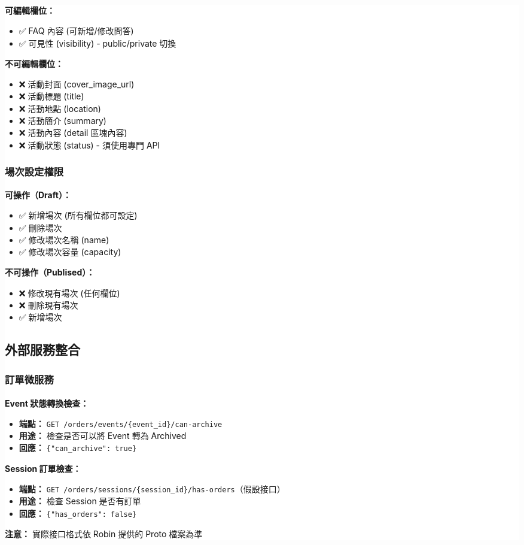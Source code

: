 **可編輯欄位：**
- ✅ FAQ 內容 (可新增/修改問答)
- ✅ 可見性 (visibility) - public/private 切換

**不可編輯欄位：**
- ❌ 活動封面 (cover_image_url)
- ❌ 活動標題 (title)
- ❌ 活動地點 (location)
- ❌ 活動簡介 (summary)
- ❌ 活動內容 (detail 區塊內容)
- ❌ 活動狀態 (status) - 須使用專門 API

### 場次設定權限

**可操作（Draft）：**
- ✅ 新增場次 (所有欄位都可設定)
- ✅ 刪除場次
- ✅ 修改場次名稱 (name)  
- ✅ 修改場次容量 (capacity)

**不可操作（Publised）：**
- ❌ 修改現有場次 (任何欄位)
- ❌ 刪除現有場次
- ✅ 新增場次


## 外部服務整合

### 訂單微服務

**Event 狀態轉換檢查：**
- **端點：** `GET /orders/events/{event_id}/can-archive`
- **用途：** 檢查是否可以將 Event 轉為 Archived
- **回應：** `{"can_archive": true}`

**Session 訂單檢查：**
- **端點：** `GET /orders/sessions/{session_id}/has-orders`（假設接口）
- **用途：** 檢查 Session 是否有訂單
- **回應：** `{"has_orders": false}`

**注意：** 實際接口格式依 Robin 提供的 Proto 檔案為準
